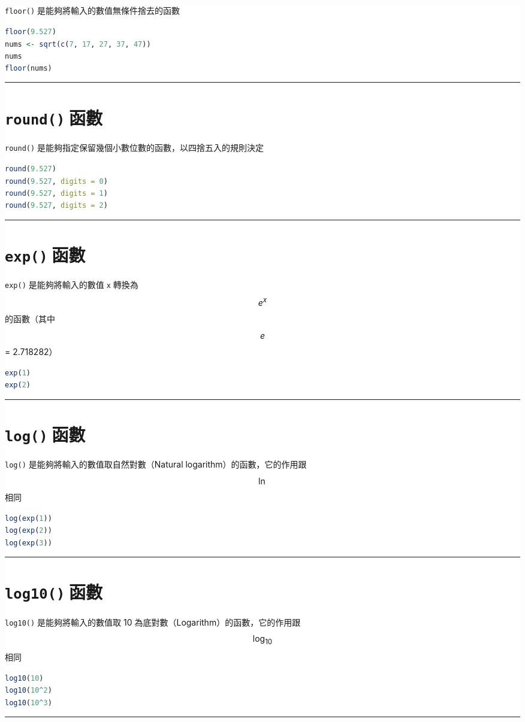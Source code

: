 `floor()` 是能夠將輸入的數值無條件捨去的函數

```r
floor(9.527)
nums <- sqrt(c(7, 17, 27, 37, 47))
nums
floor(nums)
```

---

# `round()` 函數

`round()` 是能夠指定保留幾個小數位數的函數，以四捨五入的規則決定

```r
round(9.527)
round(9.527, digits = 0)
round(9.527, digits = 1)
round(9.527, digits = 2)
```

---

# `exp()` 函數

`exp()` 是能夠將輸入的數值 `x` 轉換為 $$e^x$$ 的函數（其中 $$e$$ = 2.718282）

```r
exp(1)
exp(2)
```

---

# `log()` 函數

`log()` 是能夠將輸入的數值取自然對數（Natural logarithm）的函數，它的作用跟 $$\ln$$ 相同

```r
log(exp(1))
log(exp(2))
log(exp(3))
```

---

# `log10()` 函數

`log10()` 是能夠將輸入的數值取 10 為底對數（Logarithm）的函數，它的作用跟 $$\log_{10}$$ 相同

```r
log10(10)
log10(10^2)
log10(10^3)
```

---